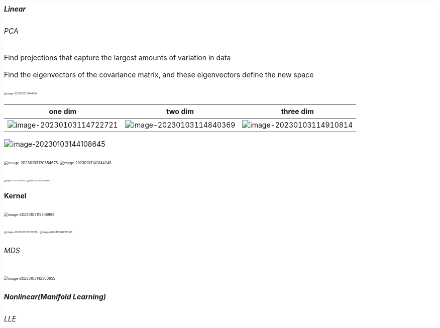 ##### Linear

###### PCA

Find projections that capture the largest amounts of variation in data 

Find the eigenvectors of the covariance matrix, and these eigenvectors define the new space

<img src="C:\Users\afo\AppData\Roaming\Typora\typora-user-images\image-20230103114444564.png" alt="image-20230103114444564" style="zoom:33%;" /> 

| one dim                                                      | two dim                                                      | three dim                                                    |
| ------------------------------------------------------------ | ------------------------------------------------------------ | ------------------------------------------------------------ |
| <img src="C:\Users\afo\AppData\Roaming\Typora\typora-user-images\image-20230103114722721.png" alt="image-20230103114722721"  /> | ![image-20230103114840369](C:\Users\afo\AppData\Roaming\Typora\typora-user-images\image-20230103114840369.png) | ![image-20230103114910814](C:\Users\afo\AppData\Roaming\Typora\typora-user-images\image-20230103114910814.png) |

![image-20230103144108645](C:\Users\afo\AppData\Roaming\Typora\typora-user-images\image-20230103144108645.png)

<img src="C:\Users\afo\AppData\Roaming\Typora\typora-user-images\image-20230103120354675.png" alt="image-20230103120354675" style="zoom:53%;" />







<img src="C:\Users\afo\AppData\Roaming\Typora\typora-user-images\image-20230103142044248.png" alt="image-20230103142044248" style="zoom:50%;" />   



<img src="C:\Users\afo\AppData\Roaming\Typora\typora-user-images\image-20230103115629421.png" alt="image-20230103115629421" style="zoom:23%;" /><img src="C:\Users\afo\AppData\Roaming\Typora\typora-user-images\image-20230103115748350.png" alt="image-20230103115748350" style="zoom:23%;" /> 



 









**Kernel**

<img src="C:\Users\afo\AppData\Roaming\Typora\typora-user-images\image-20230103115306985.png" alt="image-20230103115306985" style="zoom:50%;" /> 

<img src="C:\Users\afo\AppData\Roaming\Typora\typora-user-images\image-20230103120728260.png" alt="image-20230103120728260" style="zoom:33%;" /> <img src="C:\Users\afo\AppData\Roaming\Typora\typora-user-images\image-20230103120747571.png" alt="image-20230103120747571" style="zoom:33%;" />









###### MDS

<img src="C:\Users\afo\AppData\Roaming\Typora\typora-user-images\image-20230103142300055.png" alt="image-20230103142300055" style="zoom:50%;" /> 



##### Nonlinear(Manifold Learning)

###### LLE
